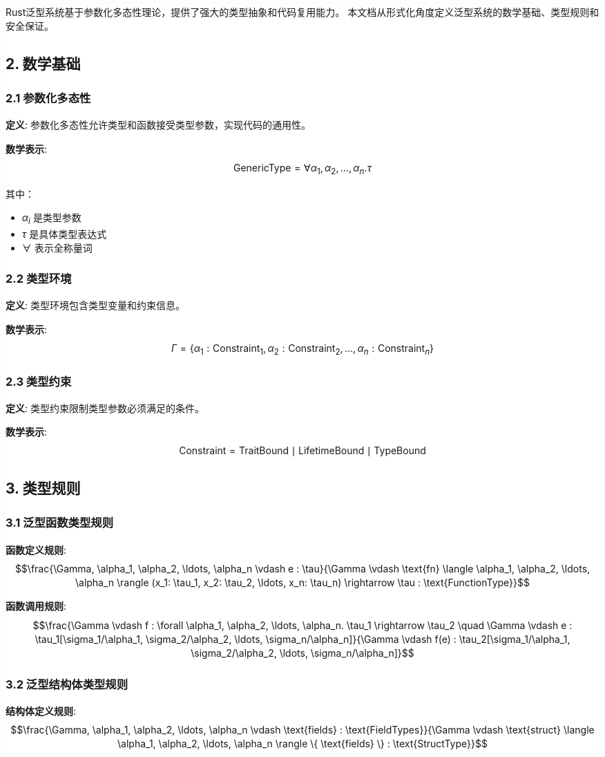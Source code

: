 Rust泛型系统基于参数化多态性理论，提供了强大的类型抽象和代码复用能力。
本文档从形式化角度定义泛型系统的数学基础、类型规则和安全保证。

## 2. 数学基础

### 2.1 参数化多态性

**定义**: 参数化多态性允许类型和函数接受类型参数，实现代码的通用性。

**数学表示**:
$$\text{GenericType} = \forall \alpha_1, \alpha_2, \ldots, \alpha_n. \tau$$

其中：

- $\alpha_i$ 是类型参数
- $\tau$ 是具体类型表达式
- $\forall$ 表示全称量词

### 2.2 类型环境

**定义**: 类型环境包含类型变量和约束信息。

**数学表示**:
$$\Gamma = \{ \alpha_1 : \text{Constraint}_1, \alpha_2 : \text{Constraint}_2, \ldots, \alpha_n : \text{Constraint}_n \}$$

### 2.3 类型约束

**定义**: 类型约束限制类型参数必须满足的条件。

**数学表示**:
$$\text{Constraint} = \text{TraitBound} \mid \text{LifetimeBound} \mid \text{TypeBound}$$

## 3. 类型规则

### 3.1 泛型函数类型规则

**函数定义规则**:
$$\frac{\Gamma, \alpha_1, \alpha_2, \ldots, \alpha_n \vdash e : \tau}{\Gamma \vdash \text{fn} \langle \alpha_1, \alpha_2, \ldots, \alpha_n \rangle (x_1: \tau_1, x_2: \tau_2, \ldots, x_n: \tau_n) \rightarrow \tau : \text{FunctionType}}$$

**函数调用规则**:
$$\frac{\Gamma \vdash f : \forall \alpha_1, \alpha_2, \ldots, \alpha_n. \tau_1 \rightarrow \tau_2 \quad \Gamma \vdash e : \tau_1[\sigma_1/\alpha_1, \sigma_2/\alpha_2, \ldots, \sigma_n/\alpha_n]}{\Gamma \vdash f(e) : \tau_2[\sigma_1/\alpha_1, \sigma_2/\alpha_2, \ldots, \sigma_n/\alpha_n]}$$

### 3.2 泛型结构体类型规则

**结构体定义规则**:
$$\frac{\Gamma, \alpha_1, \alpha_2, \ldots, \alpha_n \vdash \text{fields} : \text{FieldTypes}}{\Gamma \vdash \text{struct} \langle \alpha_1, \alpha_2, \ldots, \alpha_n \rangle \{ \text{fields} \} : \text{StructType}}$$
